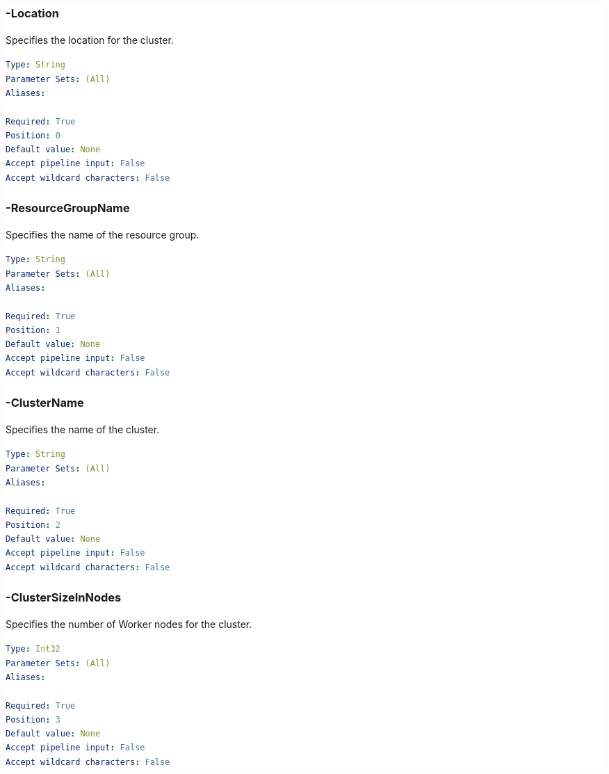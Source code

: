 ### -Location
Specifies the location for the cluster.

```yaml
Type: String
Parameter Sets: (All)
Aliases: 

Required: True
Position: 0
Default value: None
Accept pipeline input: False
Accept wildcard characters: False
```

### -ResourceGroupName
Specifies the name of the resource group.

```yaml
Type: String
Parameter Sets: (All)
Aliases: 

Required: True
Position: 1
Default value: None
Accept pipeline input: False
Accept wildcard characters: False
```

### -ClusterName
Specifies the name of the cluster.

```yaml
Type: String
Parameter Sets: (All)
Aliases: 

Required: True
Position: 2
Default value: None
Accept pipeline input: False
Accept wildcard characters: False
```

### -ClusterSizeInNodes
Specifies the number of Worker nodes for the cluster.

```yaml
Type: Int32
Parameter Sets: (All)
Aliases: 

Required: True
Position: 3
Default value: None
Accept pipeline input: False
Accept wildcard characters: False
```
